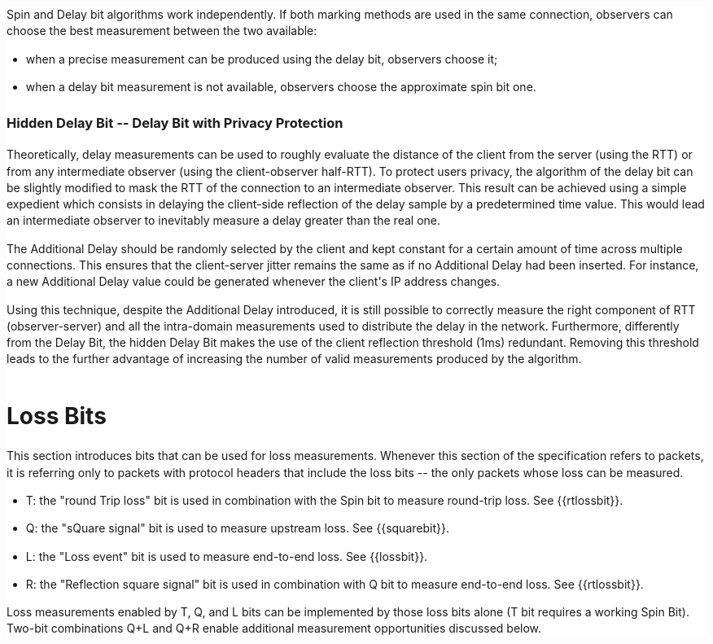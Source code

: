 Spin and Delay bit algorithms work independently. If both marking methods are
used in the same connection, observers can choose the best measurement between
the two available:

* when a precise measurement can be produced using the delay bit, observers
  choose it;
  
* when a delay bit measurement is not available, observers choose the
  approximate spin bit one.

### Hidden Delay Bit -- Delay Bit with Privacy Protection

Theoretically, delay measurements can be used to roughly evaluate the distance
of the client from the server (using the RTT) or from any intermediate observer
(using the client-observer half-RTT). To protect users privacy, the algorithm of
the delay bit can be slightly modified to mask the RTT of the connection to an
intermediate observer. This result can be achieved using a simple expedient
which consists in delaying the client-side reflection of the delay sample by a
predetermined time value. This would lead an intermediate observer to inevitably
measure a delay greater than the real one.

The Additional Delay should be randomly selected by the client and kept constant
for a certain amount of time across multiple connections. This ensures that the
client-server jitter remains the same as if no Additional Delay had been
inserted. For instance, a new Additional Delay value could be generated whenever
the client's IP address changes.

Using this technique, despite the Additional Delay introduced, it is still
possible to correctly measure the right component of RTT (observer-server) and
all the intra-domain measurements used to distribute the delay in the network.
Furthermore, differently from the Delay Bit, the hidden Delay Bit makes the use
of the client reflection threshold (1ms) redundant. Removing this threshold
leads to the further advantage of increasing the number of valid measurements
produced by the algorithm.

# Loss Bits

This section introduces bits that can be used for loss measurements.
Whenever this section of the specification refers to packets, it is
referring only to packets with protocol headers that include the loss
bits -- the only packets whose loss can be measured.

* T: the "round Trip loss" bit is used in combination with the Spin bit to
  measure round-trip loss. See {{rtlossbit}}.

* Q: the "sQuare signal" bit is used to measure upstream loss. See
  {{squarebit}}.

* L: the "Loss event" bit is used to measure end-to-end loss. See {{lossbit}}.

* R: the "Reflection square signal" bit is used in combination with Q bit to
  measure end-to-end loss. See {{rtlossbit}}.

Loss measurements enabled by T, Q, and L bits can be implemented by those loss
bits alone (T bit requires a working Spin Bit). Two-bit combinations Q+L and Q+R
enable additional measurement opportunities discussed below.
